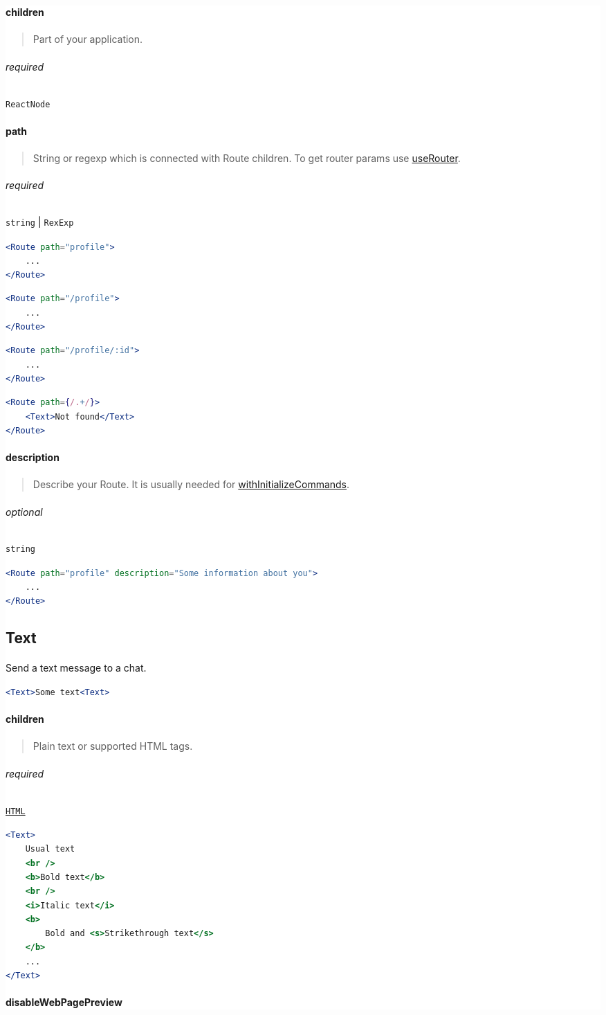 ####  children  
> Part of your application.  
###### required  
`ReactNode` 
####  path  
> String or regexp which is connected with Route children. To get router params use [useRouter](hooks.md#userouter).
###### required  
`string` | `RexExp` 
```jsx
<Route path="profile">
    ...
</Route>
```
```jsx
<Route path="/profile">
    ...
</Route>
```
```jsx
<Route path="/profile/:id">
    ...
</Route>
```
```jsx
<Route path={/.+/}>
    <Text>Not found</Text>
</Route>
```
####  description  
> Describe your Route. It is usually needed for [withInitializeCommands](#withinitializecommands).
###### optional  
`string`
```jsx
<Route path="profile" description="Some information about you">
    ...
</Route>
```
## Text  
Send a text message to a chat.  
```jsx
<Text>Some text<Text>    
```    
  
####  children  
> Plain text or supported HTML tags.  
###### required  
[`HTML`](#html)  
```jsx
<Text>      
    Usual text      
    <br />      
    <b>Bold text</b>      
    <br />      
    <i>Italic text</i>      
    <b>      
        Bold and <s>Strikethrough text</s>      
    </b>  
    ...  
</Text>    
```  
#### disableWebPagePreview  